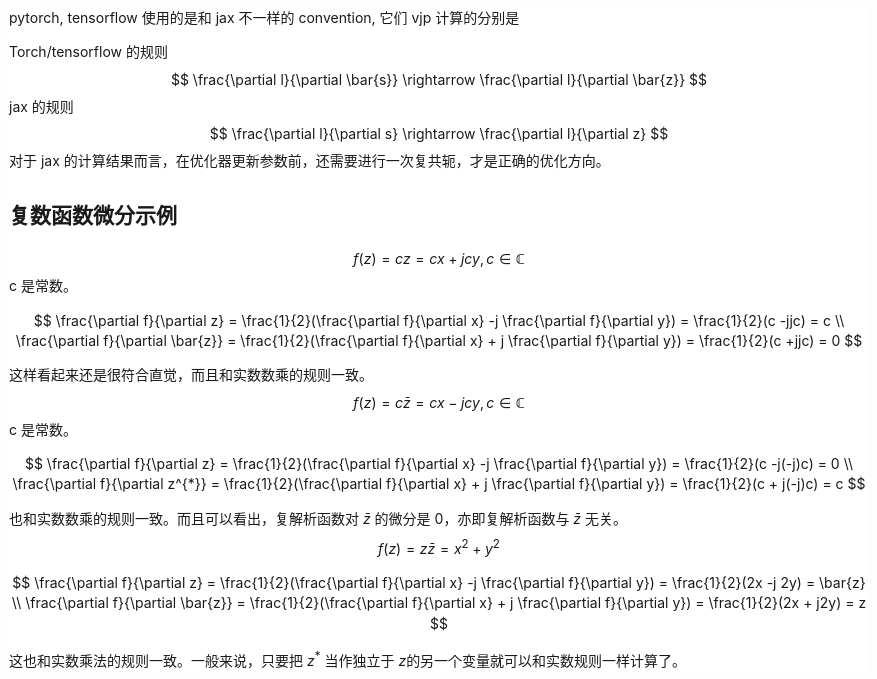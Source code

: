 pytorch, tensorflow 使用的是和 jax 不一样的 convention, 它们 vjp 计算的分别是

Torch/tensorflow 的规则
$$
\frac{\partial l}{\partial \bar{s}} \rightarrow \frac{\partial l}{\partial \bar{z}}
$$
jax 的规则
$$
\frac{\partial l}{\partial s} \rightarrow \frac{\partial l}{\partial z}
$$
对于 jax 的计算结果而言，在优化器更新参数前，还需要进行一次复共轭，才是正确的优化方向。




## 复数函数微分示例

$$
f(z) = cz = cx + jcy, c \in \mathbb{C}
$$
c 是常数。

$$
\frac{\partial f}{\partial z} = \frac{1}{2}(\frac{\partial f}{\partial x} -j \frac{\partial f}{\partial y}) = \frac{1}{2}(c -jjc) = c \\
\frac{\partial f}{\partial \bar{z}} = \frac{1}{2}(\frac{\partial f}{\partial x} + j \frac{\partial f}{\partial y}) = \frac{1}{2}(c +jjc) = 0
$$

这样看起来还是很符合直觉，而且和实数数乘的规则一致。
$$
f(z) = c\bar{z} = cx - jcy, c \in \mathbb{C}
$$
c 是常数。

$$
\frac{\partial f}{\partial z} = \frac{1}{2}(\frac{\partial f}{\partial x} -j \frac{\partial f}{\partial y}) = \frac{1}{2}(c -j(-j)c) = 0 \\
\frac{\partial f}{\partial z^{*}} = \frac{1}{2}(\frac{\partial f}{\partial x} + j \frac{\partial f}{\partial y}) = \frac{1}{2}(c + j(-j)c) = c
$$

也和实数数乘的规则一致。而且可以看出，复解析函数对 $\bar{z}$ 的微分是 0，亦即复解析函数与 $\bar{z}$ 无关。
$$
f(z) = z\bar{z} = x^{2} + y^{2}
$$

$$
\frac{\partial f}{\partial z} = \frac{1}{2}(\frac{\partial f}{\partial x} -j \frac{\partial f}{\partial y}) = \frac{1}{2}(2x -j 2y) = \bar{z} \\
\frac{\partial f}{\partial \bar{z}} = \frac{1}{2}(\frac{\partial f}{\partial x} + j \frac{\partial f}{\partial y}) = \frac{1}{2}(2x + j2y) = z
$$

这也和实数乘法的规则一致。一般来说，只要把 $z^{*}$ 当作独立于 $z$​ 的另一个变量就可以和实数规则一样计算了。
